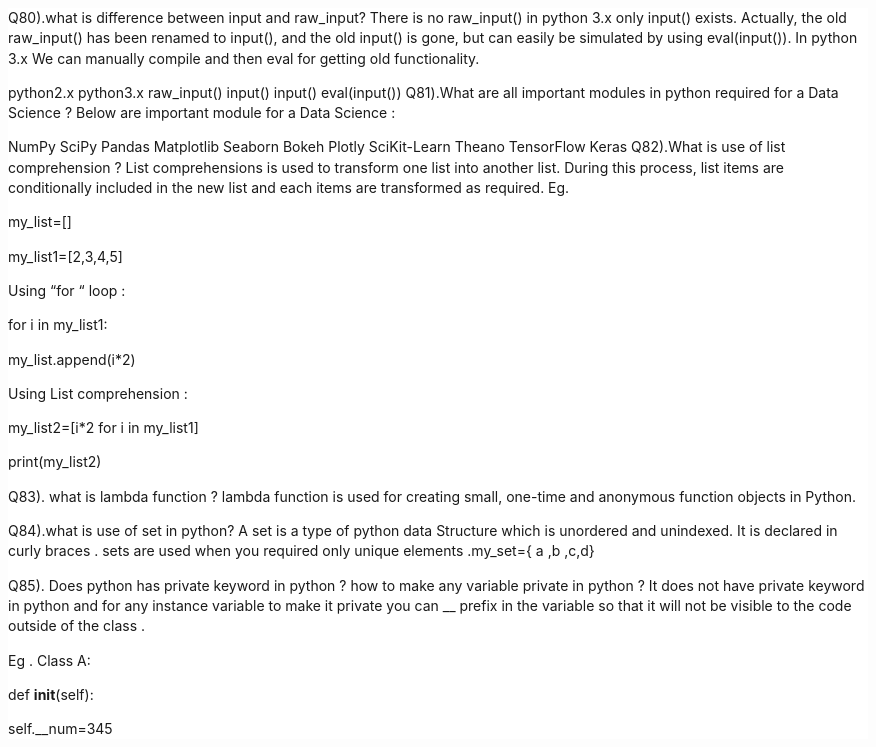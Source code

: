 Q80).what is difference between input and raw_input?
There is no raw_input() in python 3.x  only input() exists. Actually, the old raw_input() has been renamed to input(), and the old input() is gone, but can easily be simulated by using eval(input()). In python 3.x  We  can  manually compile and then eval for getting old functionality.

python2.x	python3.x
raw_input()	input()
input()	eval(input())
Q81).What are all important modules in python  required for a Data Science ?
Below are important module for a Data Science :

NumPy
SciPy
Pandas
Matplotlib
Seaborn
Bokeh
Plotly
SciKit-Learn
Theano
TensorFlow
Keras
Q82).What is use of list comprehension ?
List comprehensions is used to transform one list into another list. During this process, list items are  conditionally included in the new list and each items are transformed as required. Eg.

my_list=[]

my_list1=[2,3,4,5]

Using  “for “ loop :

for i in my_list1:

my_list.append(i*2)

Using List comprehension :

my_list2=[i*2 for i in my_list1]

print(my_list2)

Q83). what is lambda function ?
lambda function is used for creating small, one-time and anonymous function objects in Python.

Q84).what is use of set in python?
A set is a  type of python data Structure which is unordered and unindexed. It  is declared in curly braces . sets are used when you required only unique elements .my_set={ a ,b ,c,d}

Q85). Does python has private keyword in python ? how to make any variable private in python ?
It does not have private keyword in python and for any instance variable to make it private you can __  prefix in the  variable so that it will not be visible to the code outside of the class .

Eg .  Class A:

def __init__(self):

self.__num=345
